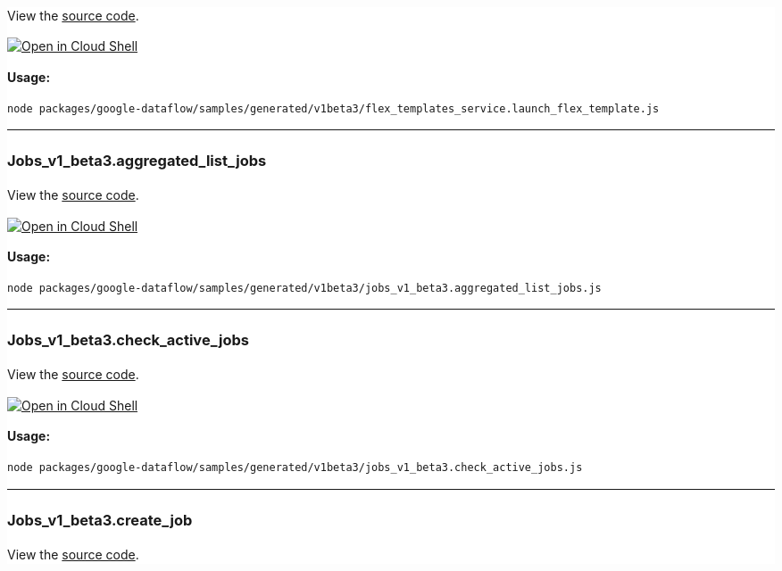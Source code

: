 View the [source code](https://github.com/googleapis/google-cloud-node/blob/master/packages/google-dataflow/samples/generated/v1beta3/flex_templates_service.launch_flex_template.js).

[![Open in Cloud Shell][shell_img]](https://console.cloud.google.com/cloudshell/open?git_repo=https://github.com/googleapis/google-cloud-node&page=editor&open_in_editor=packages/google-dataflow/samples/generated/v1beta3/flex_templates_service.launch_flex_template.js,samples/README.md)

__Usage:__


`node packages/google-dataflow/samples/generated/v1beta3/flex_templates_service.launch_flex_template.js`


-----




### Jobs_v1_beta3.aggregated_list_jobs

View the [source code](https://github.com/googleapis/google-cloud-node/blob/master/packages/google-dataflow/samples/generated/v1beta3/jobs_v1_beta3.aggregated_list_jobs.js).

[![Open in Cloud Shell][shell_img]](https://console.cloud.google.com/cloudshell/open?git_repo=https://github.com/googleapis/google-cloud-node&page=editor&open_in_editor=packages/google-dataflow/samples/generated/v1beta3/jobs_v1_beta3.aggregated_list_jobs.js,samples/README.md)

__Usage:__


`node packages/google-dataflow/samples/generated/v1beta3/jobs_v1_beta3.aggregated_list_jobs.js`


-----




### Jobs_v1_beta3.check_active_jobs

View the [source code](https://github.com/googleapis/google-cloud-node/blob/master/packages/google-dataflow/samples/generated/v1beta3/jobs_v1_beta3.check_active_jobs.js).

[![Open in Cloud Shell][shell_img]](https://console.cloud.google.com/cloudshell/open?git_repo=https://github.com/googleapis/google-cloud-node&page=editor&open_in_editor=packages/google-dataflow/samples/generated/v1beta3/jobs_v1_beta3.check_active_jobs.js,samples/README.md)

__Usage:__


`node packages/google-dataflow/samples/generated/v1beta3/jobs_v1_beta3.check_active_jobs.js`


-----




### Jobs_v1_beta3.create_job

View the [source code](https://github.com/googleapis/google-cloud-node/blob/master/packages/google-dataflow/samples/generated/v1beta3/jobs_v1_beta3.create_job.js).


[//]: # "This README.md file is auto-generated, all changes to this file will be lost."
[//]: # "To regenerate it, use `python -m synthtool`."
[shell_img]: https://gstatic.com/cloudssh/images/open-btn.png
[shell_link]: https://console.cloud.google.com/cloudshell/open?git_repo=https://github.com/googleapis/google-cloud-node&page=editor&open_in_editor=samples/README.md
[product-docs]: https://cloud.google.com/dataflow/